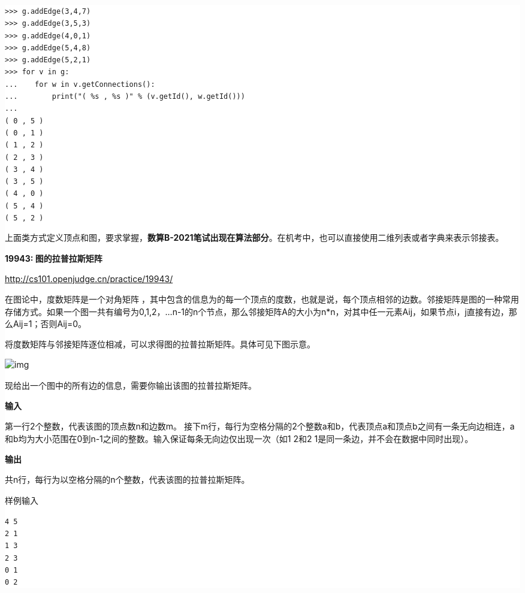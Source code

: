 ```
>>> g.addEdge(3,4,7)
>>> g.addEdge(3,5,3)
>>> g.addEdge(4,0,1)
>>> g.addEdge(5,4,8)
>>> g.addEdge(5,2,1)
>>> for v in g:
...    for w in v.getConnections():
...        print("( %s , %s )" % (v.getId(), w.getId()))
...
( 0 , 5 )
( 0 , 1 )
( 1 , 2 )
( 2 , 3 )
( 3 , 4 )
( 3 , 5 )
( 4 , 0 )
( 5 , 4 )
( 5 , 2 )
```



上面类方式定义顶点和图，要求掌握，**数算B-2021笔试出现在算法部分**。在机考中，也可以直接使用二维列表或者字典来表示邻接表。



**19943: 图的拉普拉斯矩阵**

http://cs101.openjudge.cn/practice/19943/

在图论中，度数矩阵是一个对角矩阵 ，其中包含的信息为的每一个顶点的度数，也就是说，每个顶点相邻的边数。邻接矩阵是图的一种常用存储方式。如果一个图一共有编号为0,1,2，…n-1的n个节点，那么邻接矩阵A的大小为n*n，对其中任一元素Aij，如果节点i，j直接有边，那么Aij=1；否则Aij=0。

将度数矩阵与邻接矩阵逐位相减，可以求得图的拉普拉斯矩阵。具体可见下图示意。

![img](http://media.openjudge.cn/images/upload/1575881364.jpg)

现给出一个图中的所有边的信息，需要你输出该图的拉普拉斯矩阵。



**输入**

第一行2个整数，代表该图的顶点数n和边数m。
接下m行，每行为空格分隔的2个整数a和b，代表顶点a和顶点b之间有一条无向边相连，a和b均为大小范围在0到n-1之间的整数。输入保证每条无向边仅出现一次（如1 2和2 1是同一条边，并不会在数据中同时出现）。

**输出**

共n行，每行为以空格分隔的n个整数，代表该图的拉普拉斯矩阵。

样例输入

```
4 5
2 1
1 3
2 3
0 1
0 2
```
